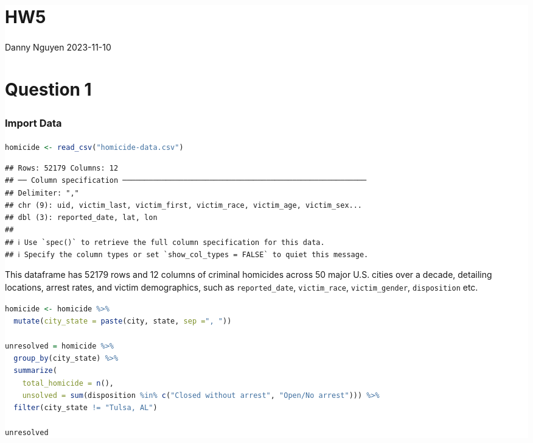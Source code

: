 HW5
================
Danny Nguyen
2023-11-10

# Question 1

### Import Data

``` r
homicide <- read_csv("homicide-data.csv")
```

    ## Rows: 52179 Columns: 12
    ## ── Column specification ────────────────────────────────────────────────────────
    ## Delimiter: ","
    ## chr (9): uid, victim_last, victim_first, victim_race, victim_age, victim_sex...
    ## dbl (3): reported_date, lat, lon
    ## 
    ## ℹ Use `spec()` to retrieve the full column specification for this data.
    ## ℹ Specify the column types or set `show_col_types = FALSE` to quiet this message.

This dataframe has 52179 rows and 12 columns of criminal homicides
across 50 major U.S. cities over a decade, detailing locations, arrest
rates, and victim demographics, such as `reported_date`, `victim_race`,
`victim_gender`, `disposition` etc.

``` r
homicide <- homicide %>% 
  mutate(city_state = paste(city, state, sep =", ")) 

unresolved = homicide %>% 
  group_by(city_state) %>% 
  summarize( 
    total_homicide = n(),
    unsolved = sum(disposition %in% c("Closed without arrest", "Open/No arrest"))) %>%
  filter(city_state != "Tulsa, AL")

unresolved
```
